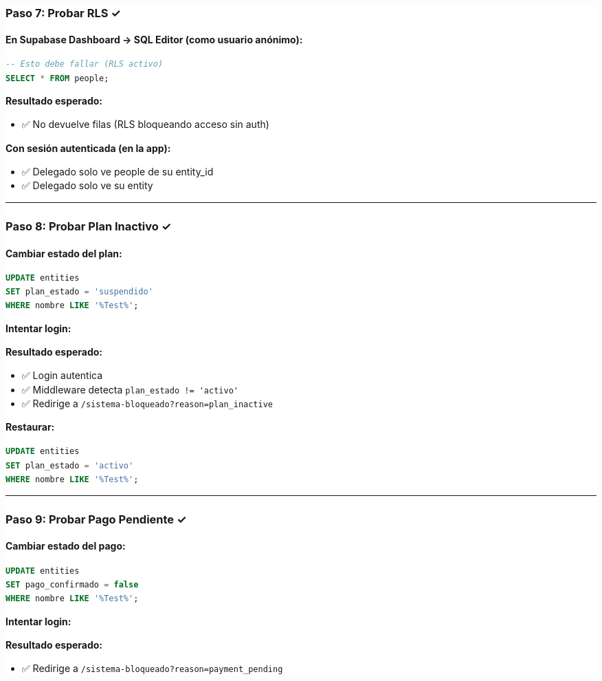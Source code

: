 
### Paso 7: Probar RLS ✓

**En Supabase Dashboard → SQL Editor (como usuario anónimo):**

```sql
-- Esto debe fallar (RLS activo)
SELECT * FROM people;
```

**Resultado esperado:**
- ✅ No devuelve filas (RLS bloqueando acceso sin auth)

**Con sesión autenticada (en la app):**
- ✅ Delegado solo ve people de su entity_id
- ✅ Delegado solo ve su entity

---

### Paso 8: Probar Plan Inactivo ✓

**Cambiar estado del plan:**

```sql
UPDATE entities
SET plan_estado = 'suspendido'
WHERE nombre LIKE '%Test%';
```

**Intentar login:**

**Resultado esperado:**
- ✅ Login autentica
- ✅ Middleware detecta `plan_estado != 'activo'`
- ✅ Redirige a `/sistema-bloqueado?reason=plan_inactive`

**Restaurar:**

```sql
UPDATE entities
SET plan_estado = 'activo'
WHERE nombre LIKE '%Test%';
```

---

### Paso 9: Probar Pago Pendiente ✓

**Cambiar estado del pago:**

```sql
UPDATE entities
SET pago_confirmado = false
WHERE nombre LIKE '%Test%';
```

**Intentar login:**

**Resultado esperado:**
- ✅ Redirige a `/sistema-bloqueado?reason=payment_pending`
